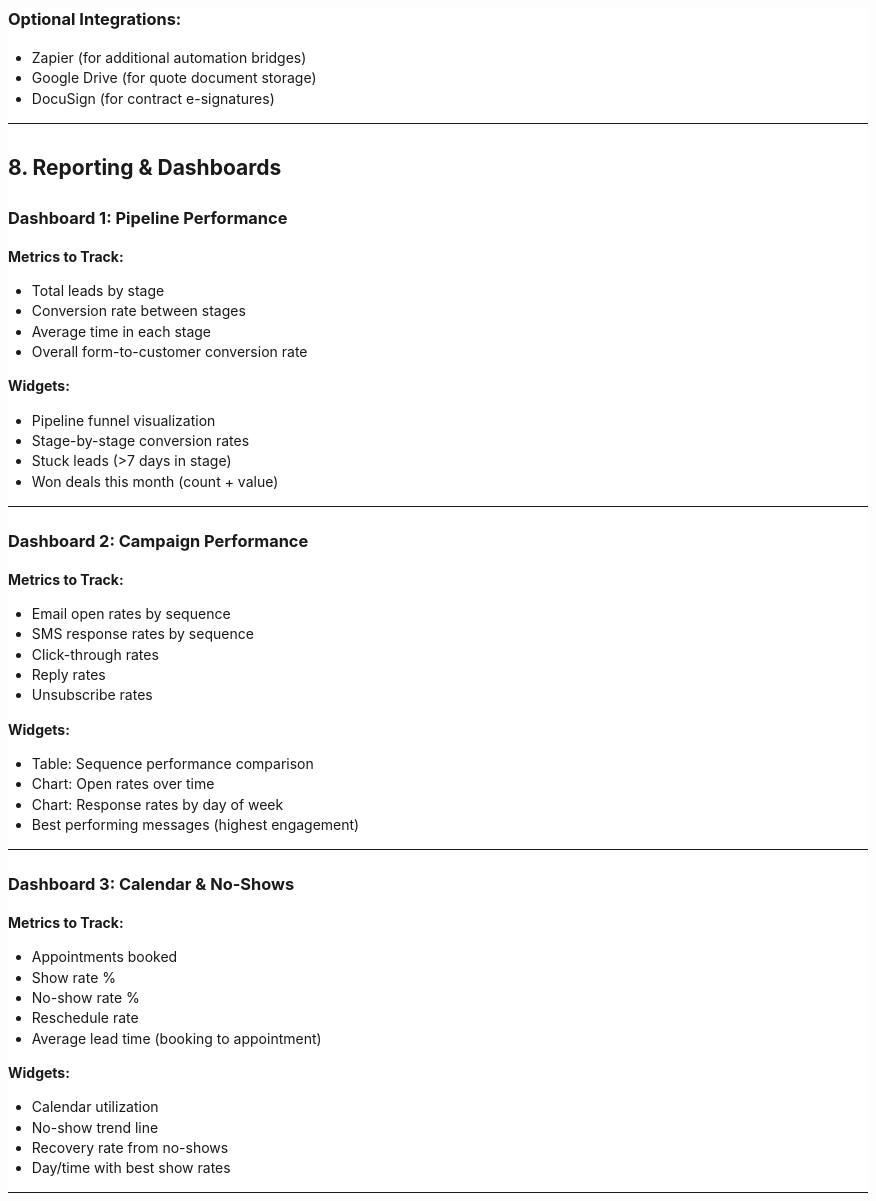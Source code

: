 ### Optional Integrations:
- Zapier (for additional automation bridges)
- Google Drive (for quote document storage)
- DocuSign (for contract e-signatures)

---

## 8. Reporting & Dashboards

### Dashboard 1: Pipeline Performance

**Metrics to Track:**
- Total leads by stage
- Conversion rate between stages
- Average time in each stage
- Overall form-to-customer conversion rate

**Widgets:**
- Pipeline funnel visualization
- Stage-by-stage conversion rates
- Stuck leads (>7 days in stage)
- Won deals this month (count + value)

---

### Dashboard 2: Campaign Performance

**Metrics to Track:**
- Email open rates by sequence
- SMS response rates by sequence
- Click-through rates
- Reply rates
- Unsubscribe rates

**Widgets:**
- Table: Sequence performance comparison
- Chart: Open rates over time
- Chart: Response rates by day of week
- Best performing messages (highest engagement)

---

### Dashboard 3: Calendar & No-Shows

**Metrics to Track:**
- Appointments booked
- Show rate %
- No-show rate %
- Reschedule rate
- Average lead time (booking to appointment)

**Widgets:**
- Calendar utilization
- No-show trend line
- Recovery rate from no-shows
- Day/time with best show rates

---